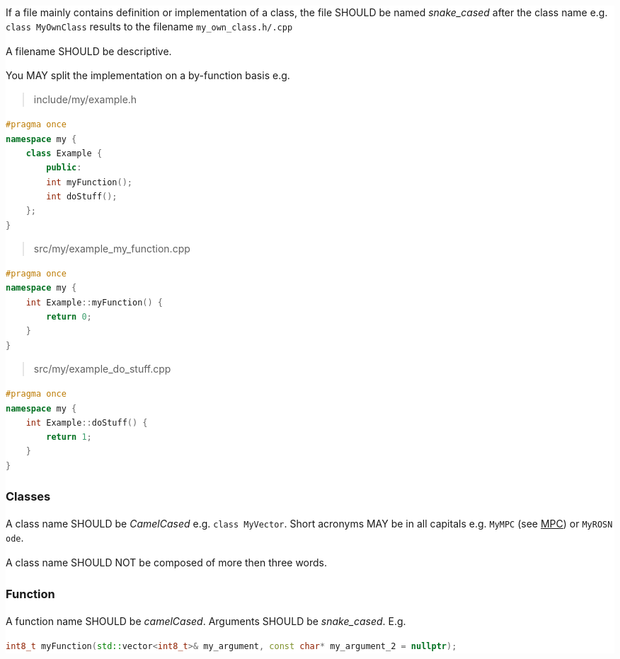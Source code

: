 If a file mainly contains definition or implementation of a class, the file SHOULD be named *snake_cased* after the class name e.g. `class MyOwnClass` results to the filename `my_own_class.h/.cpp` 

A filename SHOULD be descriptive.

You MAY split the implementation on a by-function basis e.g.
> include/my/example.h

```C++
#pragma once
namespace my {
    class Example {
        public:
        int myFunction();
        int doStuff();
    };
}
```
> src/my/example_my_function.cpp

```C++
#pragma once
namespace my {
    int Example::myFunction() {
        return 0;
    }
}
```
> src/my/example_do_stuff.cpp

```C++
#pragma once
namespace my {
    int Example::doStuff() {
        return 1;
    }
}
```

<a id="classes"></a>
### Classes

A class name SHOULD be *CamelCased* e.g. `class MyVector`.
Short acronyms MAY be in all capitals e.g. `MyMPC` (see [MPC](https://en.wikipedia.org/wiki/Model_predictive_control)) or `MyROSNode`.

A class name SHOULD NOT be composed of more then three words.

<a id="function"></a>
### Function

A function name SHOULD be *camelCased*. Arguments SHOULD be *snake_cased*.
E.g.
```C++
int8_t myFunction(std::vector<int8_t>& my_argument, const char* my_argument_2 = nullptr);
```
